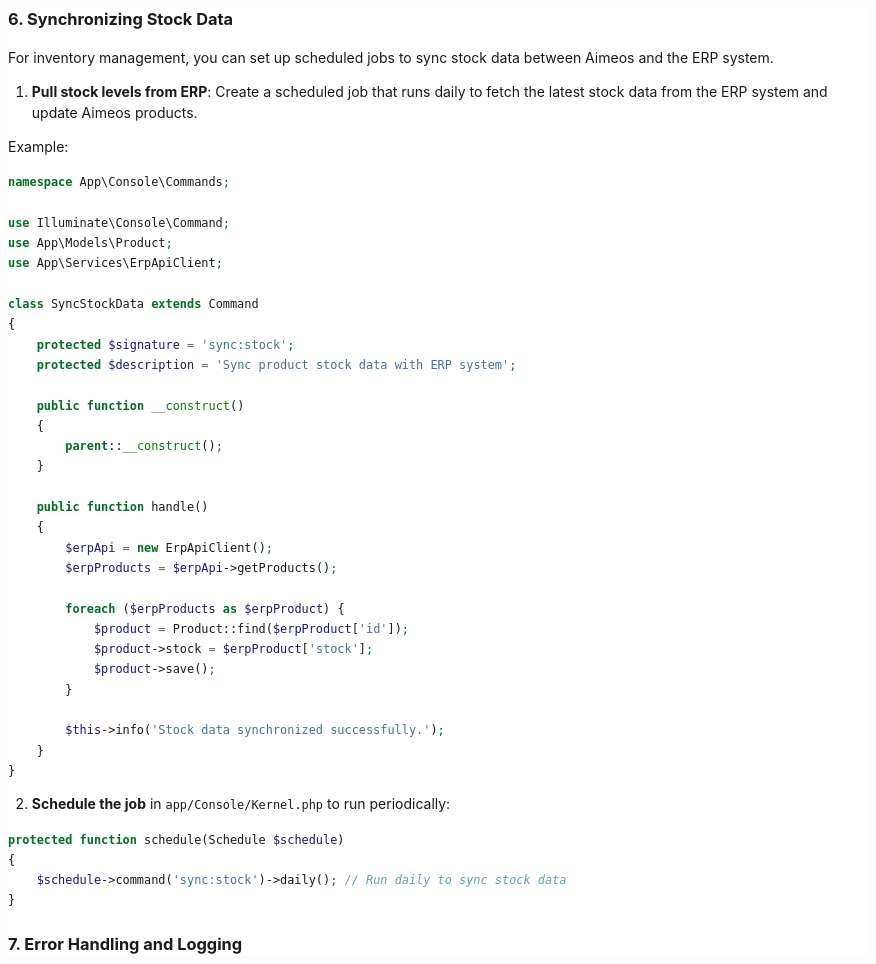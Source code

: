 ### **6. Synchronizing Stock Data**

For inventory management, you can set up scheduled jobs to sync stock data between Aimeos and the ERP system.

1. **Pull stock levels from ERP**: Create a scheduled job that runs daily to fetch the latest stock data from the ERP system and update Aimeos products.

Example:

```php
namespace App\Console\Commands;

use Illuminate\Console\Command;
use App\Models\Product;
use App\Services\ErpApiClient;

class SyncStockData extends Command
{
    protected $signature = 'sync:stock';
    protected $description = 'Sync product stock data with ERP system';

    public function __construct()
    {
        parent::__construct();
    }

    public function handle()
    {
        $erpApi = new ErpApiClient();
        $erpProducts = $erpApi->getProducts();

        foreach ($erpProducts as $erpProduct) {
            $product = Product::find($erpProduct['id']);
            $product->stock = $erpProduct['stock'];
            $product->save();
        }

        $this->info('Stock data synchronized successfully.');
    }
}
```

2. **Schedule the job** in `app/Console/Kernel.php` to run periodically:

```php
protected function schedule(Schedule $schedule)
{
    $schedule->command('sync:stock')->daily(); // Run daily to sync stock data
}
```

### **7. Error Handling and Logging**
